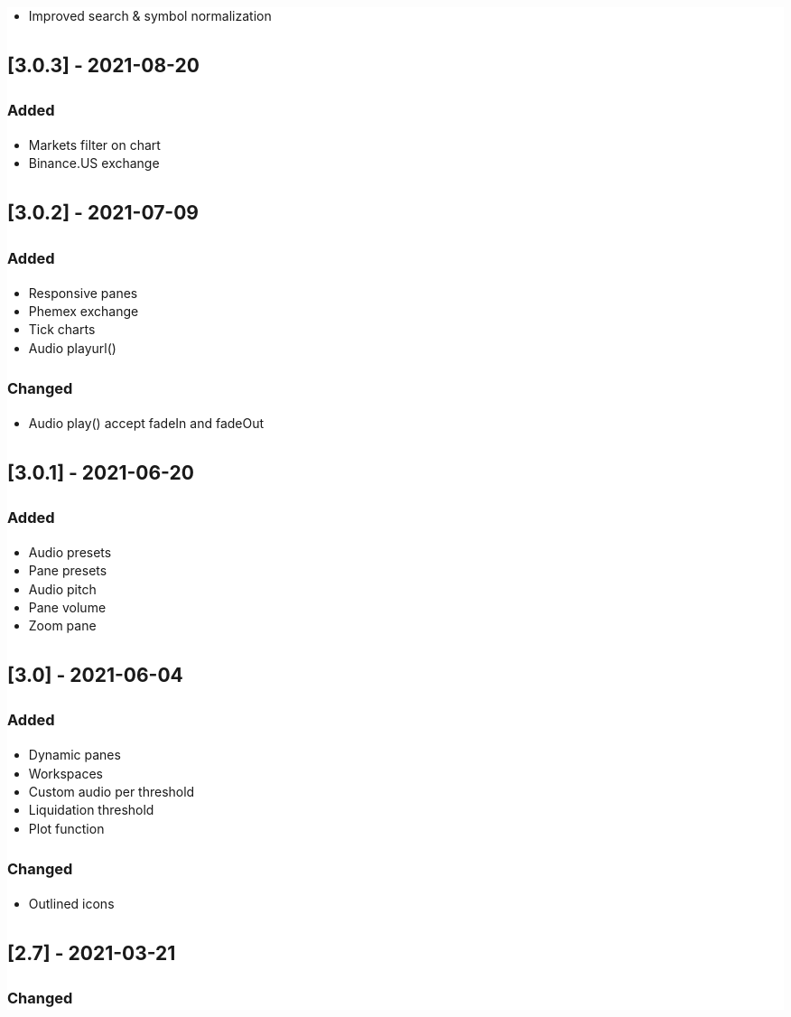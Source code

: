- Improved search & symbol normalization

## [3.0.3] - 2021-08-20

### Added

- Markets filter on chart
- Binance.US exchange

## [3.0.2] - 2021-07-09

### Added

- Responsive panes
- Phemex exchange
- Tick charts
- Audio playurl()

### Changed

- Audio play() accept fadeIn and fadeOut

## [3.0.1] - 2021-06-20

### Added

- Audio presets
- Pane presets
- Audio pitch
- Pane volume
- Zoom pane

## [3.0] - 2021-06-04

### Added

- Dynamic panes
- Workspaces
- Custom audio per threshold
- Liquidation threshold
- Plot function

### Changed

- Outlined icons

## [2.7] - 2021-03-21

### Changed
